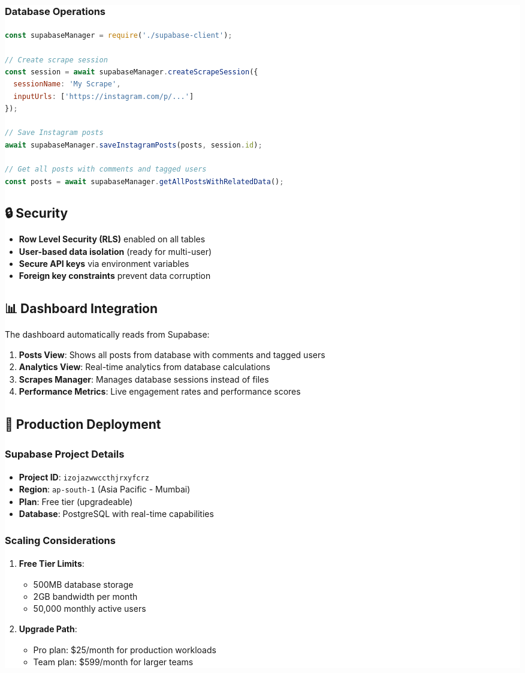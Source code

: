 ### Database Operations

```javascript
const supabaseManager = require('./supabase-client');

// Create scrape session
const session = await supabaseManager.createScrapeSession({
  sessionName: 'My Scrape',
  inputUrls: ['https://instagram.com/p/...']
});

// Save Instagram posts
await supabaseManager.saveInstagramPosts(posts, session.id);

// Get all posts with comments and tagged users
const posts = await supabaseManager.getAllPostsWithRelatedData();
```

## 🔒 Security

- **Row Level Security (RLS)** enabled on all tables
- **User-based data isolation** (ready for multi-user)
- **Secure API keys** via environment variables
- **Foreign key constraints** prevent data corruption

## 📊 Dashboard Integration

The dashboard automatically reads from Supabase:

1. **Posts View**: Shows all posts from database with comments and tagged users
2. **Analytics View**: Real-time analytics from database calculations
3. **Scrapes Manager**: Manages database sessions instead of files
4. **Performance Metrics**: Live engagement rates and performance scores

## 🚀 Production Deployment

### Supabase Project Details
- **Project ID**: `izojazwwccthjrxyfcrz`
- **Region**: `ap-south-1` (Asia Pacific - Mumbai)
- **Plan**: Free tier (upgradeable)
- **Database**: PostgreSQL with real-time capabilities

### Scaling Considerations

1. **Free Tier Limits**:
   - 500MB database storage
   - 2GB bandwidth per month
   - 50,000 monthly active users

2. **Upgrade Path**:
   - Pro plan: $25/month for production workloads
   - Team plan: $599/month for larger teams
